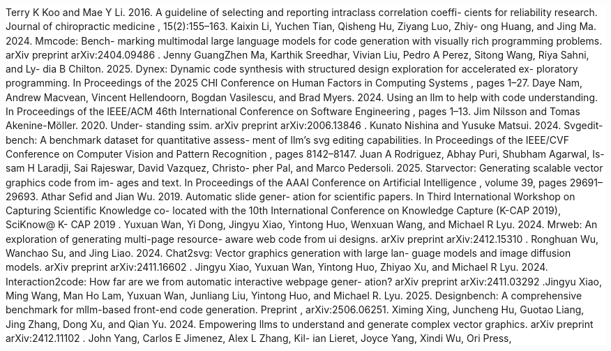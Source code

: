 Terry K Koo and Mae Y Li. 2016. A guideline of
selecting and reporting intraclass correlation coeffi-
cients for reliability research. Journal of chiropractic
medicine , 15(2):155–163.
Kaixin Li, Yuchen Tian, Qisheng Hu, Ziyang Luo, Zhiy-
ong Huang, and Jing Ma. 2024. Mmcode: Bench-
marking multimodal large language models for code
generation with visually rich programming problems.
arXiv preprint arXiv:2404.09486 .
Jenny GuangZhen Ma, Karthik Sreedhar, Vivian Liu,
Pedro A Perez, Sitong Wang, Riya Sahni, and Ly-
dia B Chilton. 2025. Dynex: Dynamic code synthesis
with structured design exploration for accelerated ex-
ploratory programming. In Proceedings of the 2025
CHI Conference on Human Factors in Computing
Systems , pages 1–27.
Daye Nam, Andrew Macvean, Vincent Hellendoorn,
Bogdan Vasilescu, and Brad Myers. 2024. Using an
llm to help with code understanding. In Proceedings
of the IEEE/ACM 46th International Conference on
Software Engineering , pages 1–13.
Jim Nilsson and Tomas Akenine-Möller. 2020. Under-
standing ssim. arXiv preprint arXiv:2006.13846 .
Kunato Nishina and Yusuke Matsui. 2024. Svgedit-
bench: A benchmark dataset for quantitative assess-
ment of llm’s svg editing capabilities. In Proceedings
of the IEEE/CVF Conference on Computer Vision
and Pattern Recognition , pages 8142–8147.
Juan A Rodriguez, Abhay Puri, Shubham Agarwal, Is-
sam H Laradji, Sai Rajeswar, David Vazquez, Christo-
pher Pal, and Marco Pedersoli. 2025. Starvector:
Generating scalable vector graphics code from im-
ages and text. In Proceedings of the AAAI Conference
on Artificial Intelligence , volume 39, pages 29691–
29693.
Athar Sefid and Jian Wu. 2019. Automatic slide gener-
ation for scientific papers. In Third International
Workshop on Capturing Scientific Knowledge co-
located with the 10th International Conference on
Knowledge Capture (K-CAP 2019), SciKnow@ K-
CAP 2019 .
Yuxuan Wan, Yi Dong, Jingyu Xiao, Yintong Huo,
Wenxuan Wang, and Michael R Lyu. 2024. Mrweb:
An exploration of generating multi-page resource-
aware web code from ui designs. arXiv preprint
arXiv:2412.15310 .
Ronghuan Wu, Wanchao Su, and Jing Liao. 2024.
Chat2svg: Vector graphics generation with large lan-
guage models and image diffusion models. arXiv
preprint arXiv:2411.16602 .
Jingyu Xiao, Yuxuan Wan, Yintong Huo, Zhiyao Xu,
and Michael R Lyu. 2024. Interaction2code: How
far are we from automatic interactive webpage gener-
ation? arXiv preprint arXiv:2411.03292 .Jingyu Xiao, Ming Wang, Man Ho Lam, Yuxuan Wan,
Junliang Liu, Yintong Huo, and Michael R. Lyu.
2025. Designbench: A comprehensive benchmark
for mllm-based front-end code generation. Preprint ,
arXiv:2506.06251.
Ximing Xing, Juncheng Hu, Guotao Liang, Jing Zhang,
Dong Xu, and Qian Yu. 2024. Empowering llms
to understand and generate complex vector graphics.
arXiv preprint arXiv:2412.11102 .
John Yang, Carlos E Jimenez, Alex L Zhang, Kil-
ian Lieret, Joyce Yang, Xindi Wu, Ori Press,